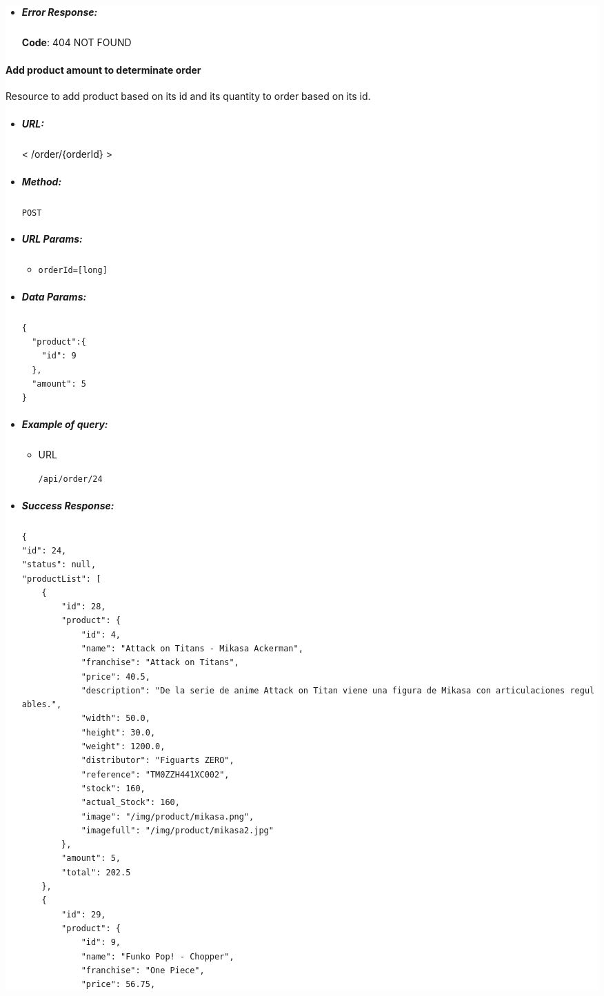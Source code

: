 * ##### Error Response:

	**Code**: 404 NOT FOUND
  
#### Add product amount to determinate order

Resource to add product based on its id and its quantity to order based on its id.

* ##### URL:

	< /order/{orderId} >

* ##### Method:

	`POST`
  
* ##### URL Params:
   * `orderId=[long]`
   
* ##### Data Params:
      {
        "product":{
          "id": 9
        },
        "amount": 5
      }
	
* ##### Example of query:

	* URL
		
		`/api/order/24`

* ##### Success Response:

	```
  {
    "id": 24,
    "status": null,
    "productList": [
        {
            "id": 28,
            "product": {
                "id": 4,
                "name": "Attack on Titans - Mikasa Ackerman",
                "franchise": "Attack on Titans",
                "price": 40.5,
                "description": "De la serie de anime Attack on Titan viene una figura de Mikasa con articulaciones regulables.",
                "width": 50.0,
                "height": 30.0,
                "weight": 1200.0,
                "distributor": "Figuarts ZERO",
                "reference": "TM0ZZH441XC002",
                "stock": 160,
                "actual_Stock": 160,
                "image": "/img/product/mikasa.png",
                "imagefull": "/img/product/mikasa2.jpg"
            },
            "amount": 5,
            "total": 202.5
        },
        {
            "id": 29,
            "product": {
                "id": 9,
                "name": "Funko Pop! - Chopper",
                "franchise": "One Piece",
                "price": 56.75,